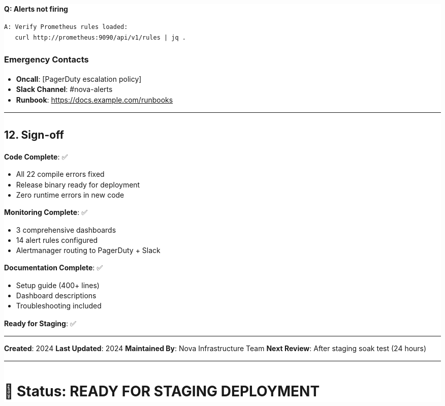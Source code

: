 **Q: Alerts not firing**
```
A: Verify Prometheus rules loaded:
   curl http://prometheus:9090/api/v1/rules | jq .
```

### Emergency Contacts

- **Oncall**: [PagerDuty escalation policy]
- **Slack Channel**: #nova-alerts
- **Runbook**: https://docs.example.com/runbooks

---

## 12. Sign-off

**Code Complete**: ✅
- All 22 compile errors fixed
- Release binary ready for deployment
- Zero runtime errors in new code

**Monitoring Complete**: ✅
- 3 comprehensive dashboards
- 14 alert rules configured
- Alertmanager routing to PagerDuty + Slack

**Documentation Complete**: ✅
- Setup guide (400+ lines)
- Dashboard descriptions
- Troubleshooting included

**Ready for Staging**: ✅

---

**Created**: 2024
**Last Updated**: 2024
**Maintained By**: Nova Infrastructure Team
**Next Review**: After staging soak test (24 hours)

---

# 🚀 Status: READY FOR STAGING DEPLOYMENT
